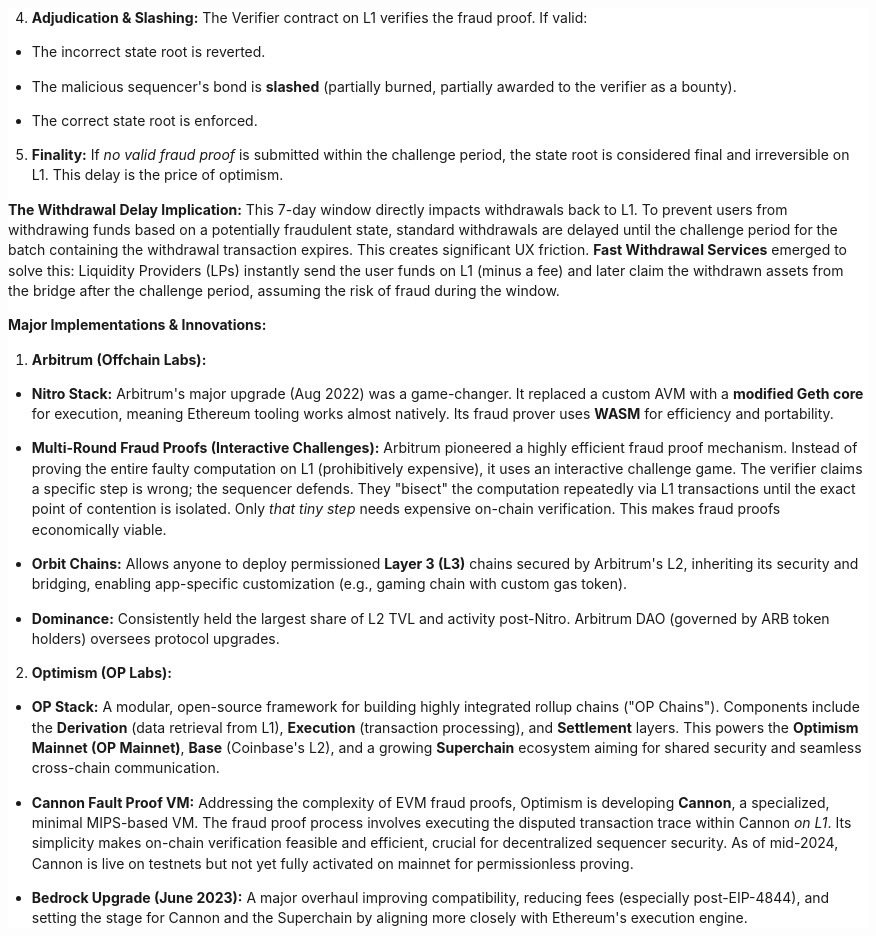 4.  **Adjudication & Slashing:** The Verifier contract on L1 verifies the fraud proof. If valid:

*   The incorrect state root is reverted.

*   The malicious sequencer's bond is **slashed** (partially burned, partially awarded to the verifier as a bounty).

*   The correct state root is enforced.

5.  **Finality:** If *no valid fraud proof* is submitted within the challenge period, the state root is considered final and irreversible on L1. This delay is the price of optimism.

**The Withdrawal Delay Implication:** This 7-day window directly impacts withdrawals back to L1. To prevent users from withdrawing funds based on a potentially fraudulent state, standard withdrawals are delayed until the challenge period for the batch containing the withdrawal transaction expires. This creates significant UX friction. **Fast Withdrawal Services** emerged to solve this: Liquidity Providers (LPs) instantly send the user funds on L1 (minus a fee) and later claim the withdrawn assets from the bridge after the challenge period, assuming the risk of fraud during the window.

**Major Implementations & Innovations:**

1.  **Arbitrum (Offchain Labs):**

*   **Nitro Stack:** Arbitrum's major upgrade (Aug 2022) was a game-changer. It replaced a custom AVM with a **modified Geth core** for execution, meaning Ethereum tooling works almost natively. Its fraud prover uses **WASM** for efficiency and portability.

*   **Multi-Round Fraud Proofs (Interactive Challenges):** Arbitrum pioneered a highly efficient fraud proof mechanism. Instead of proving the entire faulty computation on L1 (prohibitively expensive), it uses an interactive challenge game. The verifier claims a specific step is wrong; the sequencer defends. They "bisect" the computation repeatedly via L1 transactions until the exact point of contention is isolated. Only *that tiny step* needs expensive on-chain verification. This makes fraud proofs economically viable.

*   **Orbit Chains:** Allows anyone to deploy permissioned **Layer 3 (L3)** chains secured by Arbitrum's L2, inheriting its security and bridging, enabling app-specific customization (e.g., gaming chain with custom gas token).

*   **Dominance:** Consistently held the largest share of L2 TVL and activity post-Nitro. Arbitrum DAO (governed by ARB token holders) oversees protocol upgrades.

2.  **Optimism (OP Labs):**

*   **OP Stack:** A modular, open-source framework for building highly integrated rollup chains ("OP Chains"). Components include the **Derivation** (data retrieval from L1), **Execution** (transaction processing), and **Settlement** layers. This powers the **Optimism Mainnet (OP Mainnet)**, **Base** (Coinbase's L2), and a growing **Superchain** ecosystem aiming for shared security and seamless cross-chain communication.

*   **Cannon Fault Proof VM:** Addressing the complexity of EVM fraud proofs, Optimism is developing **Cannon**, a specialized, minimal MIPS-based VM. The fraud proof process involves executing the disputed transaction trace within Cannon *on L1*. Its simplicity makes on-chain verification feasible and efficient, crucial for decentralized sequencer security. As of mid-2024, Cannon is live on testnets but not yet fully activated on mainnet for permissionless proving.

*   **Bedrock Upgrade (June 2023):** A major overhaul improving compatibility, reducing fees (especially post-EIP-4844), and setting the stage for Cannon and the Superchain by aligning more closely with Ethereum's execution engine.
